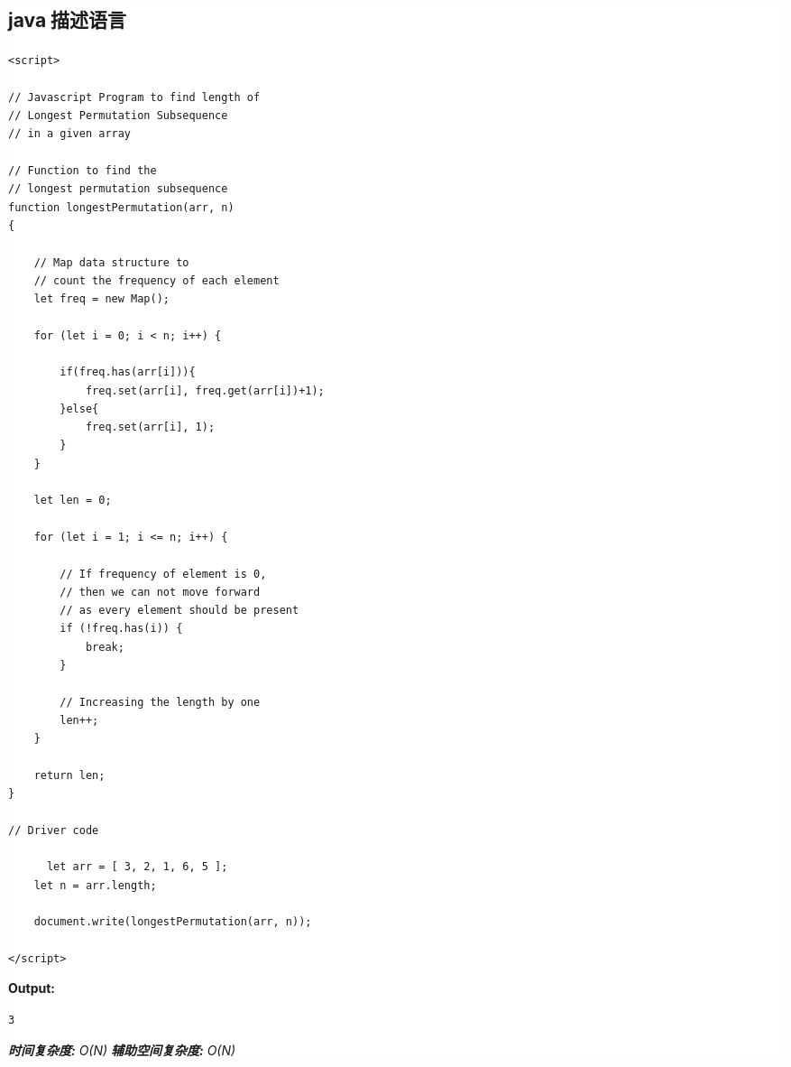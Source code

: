 ## java 描述语言

```
<script>

// Javascript Program to find length of
// Longest Permutation Subsequence
// in a given array

// Function to find the
// longest permutation subsequence
function longestPermutation(arr, n)
{

    // Map data structure to
    // count the frequency of each element
    let freq = new Map();

    for (let i = 0; i < n; i++) {

        if(freq.has(arr[i])){
            freq.set(arr[i], freq.get(arr[i])+1);
        }else{
            freq.set(arr[i], 1);
        }
    }

    let len = 0;

    for (let i = 1; i <= n; i++) {

        // If frequency of element is 0,
        // then we can not move forward
        // as every element should be present
        if (!freq.has(i)) {
            break;
        }

        // Increasing the length by one
        len++;
    }

    return len;
}

// Driver code

      let arr = [ 3, 2, 1, 6, 5 ];
    let n = arr.length;

    document.write(longestPermutation(arr, n));

</script>
```

**Output:** 

```
3
```

***时间复杂度:** O(N)*
***辅助空间复杂度:** O(N)*